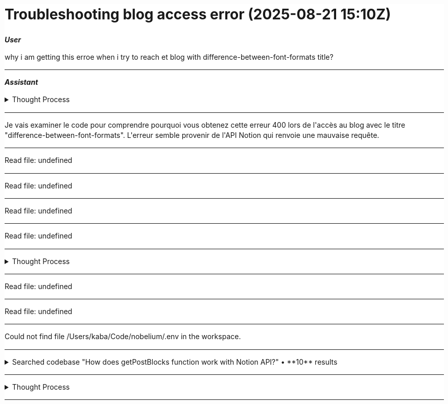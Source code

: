 

# Troubleshooting blog access error (2025-08-21 15:10Z)

_**User**_


why i am getting this erroe when i try to reach et blog with difference-between-font-formats title?

---

_**Assistant**_

<think><details><summary>Thought Process</summary></details></think>

---

Je vais examiner le code pour comprendre pourquoi vous obtenez cette erreur 400 lors de l'accès au blog avec le titre "difference-between-font-formats". L'erreur semble provenir de l'API Notion qui renvoie une mauvaise requête.

---

Read file: undefined

---

Read file: undefined

---

Read file: undefined

---

Read file: undefined

---

<think><details><summary>Thought Process</summary></details></think>

---

Read file: undefined

---

Read file: undefined

---

Could not find file /Users/kaba/Code/nobelium/.env in the workspace.

---

<details><summary>Searched codebase "How does getPostBlocks function work with Notion API?" • **10** results</summary></details>

---

<think><details><summary>Thought Process</summary></details></think>

---